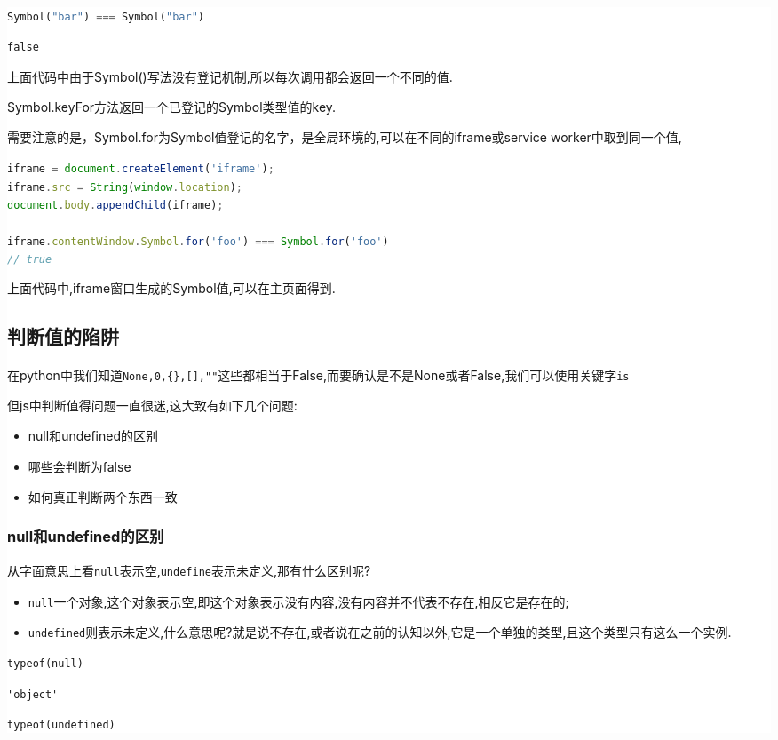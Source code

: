
```python
Symbol("bar") === Symbol("bar")
```




    false



上面代码中由于Symbol()写法没有登记机制,所以每次调用都会返回一个不同的值.

Symbol.keyFor方法返回一个已登记的Symbol类型值的key.


需要注意的是，Symbol.for为Symbol值登记的名字，是全局环境的,可以在不同的iframe或service worker中取到同一个值,

```javascript
iframe = document.createElement('iframe');
iframe.src = String(window.location);
document.body.appendChild(iframe);

iframe.contentWindow.Symbol.for('foo') === Symbol.for('foo')
// true
```
上面代码中,iframe窗口生成的Symbol值,可以在主页面得到.



## 判断值的陷阱

在python中我们知道`None,0,{},[],""`这些都相当于False,而要确认是不是None或者False,我们可以使用关键字`is`

但js中判断值得问题一直很迷,这大致有如下几个问题:

+ null和undefined的区别

+ 哪些会判断为false

+ 如何真正判断两个东西一致


### null和undefined的区别

从字面意思上看`null`表示空,`undefine`表示未定义,那有什么区别呢?

+ `null`一个对象,这个对象表示空,即这个对象表示没有内容,没有内容并不代表不存在,相反它是存在的;

+ `undefined`则表示未定义,什么意思呢?就是说不存在,或者说在之前的认知以外,它是一个单独的类型,且这个类型只有这么一个实例.


```python
typeof(null)
```




    'object'




```python
typeof(undefined)
```

